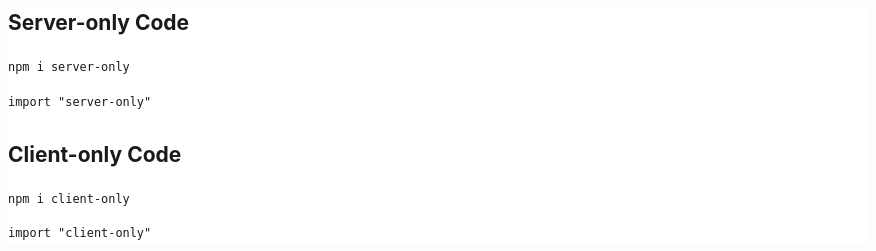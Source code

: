 ## Server-only Code
```
npm i server-only
```
```
import "server-only"
```
## Client-only Code
```
npm i client-only
```
```
import "client-only"
```


